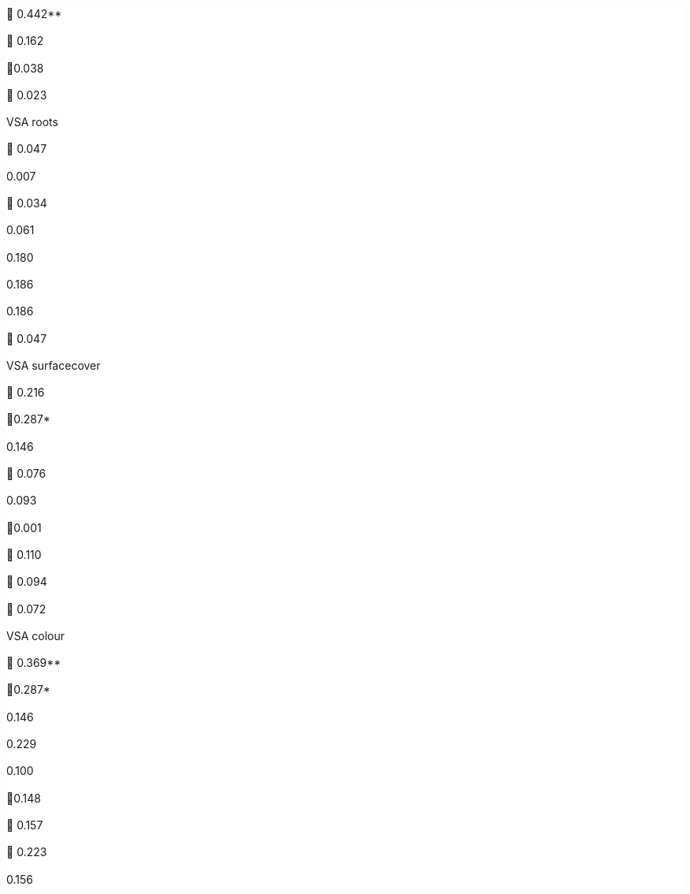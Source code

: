   0.442** 

  0.162 

 0.038 

  0.023 

 VSA roots 

  0.047 

 0.007 

  0.034 

 0.061 

 0.180 

 0.186 

 0.186 

  0.047 

 VSA surfacecover 

  0.216 

 0.287* 

 0.146 

  0.076 

 0.093 

 0.001 

  0.110 

  0.094 

  0.072 

 VSA colour 

  0.369** 

 0.287* 

 0.146 

 0.229 

 0.100 

 0.148 

  0.157 

  0.223 

 0.156 
